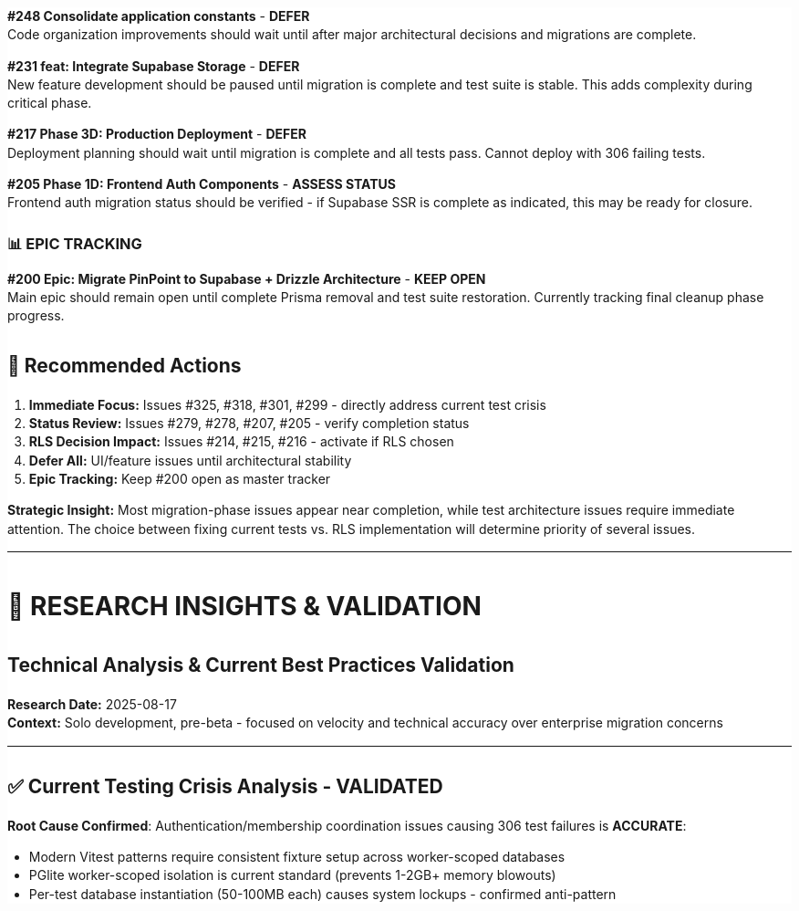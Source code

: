 **#248 Consolidate application constants** - **DEFER**  
Code organization improvements should wait until after major architectural decisions and migrations are complete.

**#231 feat: Integrate Supabase Storage** - **DEFER**  
New feature development should be paused until migration is complete and test suite is stable. This adds complexity during critical phase.

**#217 Phase 3D: Production Deployment** - **DEFER**  
Deployment planning should wait until migration is complete and all tests pass. Cannot deploy with 306 failing tests.

**#205 Phase 1D: Frontend Auth Components** - **ASSESS STATUS**  
Frontend auth migration status should be verified - if Supabase SSR is complete as indicated, this may be ready for closure.

### 📊 **EPIC TRACKING**

**#200 Epic: Migrate PinPoint to Supabase + Drizzle Architecture** - **KEEP OPEN**  
Main epic should remain open until complete Prisma removal and test suite restoration. Currently tracking final cleanup phase progress.

## 🎯 **Recommended Actions**

1. **Immediate Focus:** Issues #325, #318, #301, #299 - directly address current test crisis
2. **Status Review:** Issues #279, #278, #207, #205 - verify completion status
3. **RLS Decision Impact:** Issues #214, #215, #216 - activate if RLS chosen
4. **Defer All:** UI/feature issues until architectural stability
5. **Epic Tracking:** Keep #200 open as master tracker

**Strategic Insight:** Most migration-phase issues appear near completion, while test architecture issues require immediate attention. The choice between fixing current tests vs. RLS implementation will determine priority of several issues.

---

# 🔬 RESEARCH INSIGHTS & VALIDATION

## Technical Analysis & Current Best Practices Validation

**Research Date:** 2025-08-17  
**Context:** Solo development, pre-beta - focused on velocity and technical accuracy over enterprise migration concerns

---

## ✅ **Current Testing Crisis Analysis - VALIDATED**

**Root Cause Confirmed**: Authentication/membership coordination issues causing 306 test failures is **ACCURATE**:

- Modern Vitest patterns require consistent fixture setup across worker-scoped databases
- PGlite worker-scoped isolation is current standard (prevents 1-2GB+ memory blowouts)
- Per-test database instantiation (50-100MB each) causes system lockups - confirmed anti-pattern
